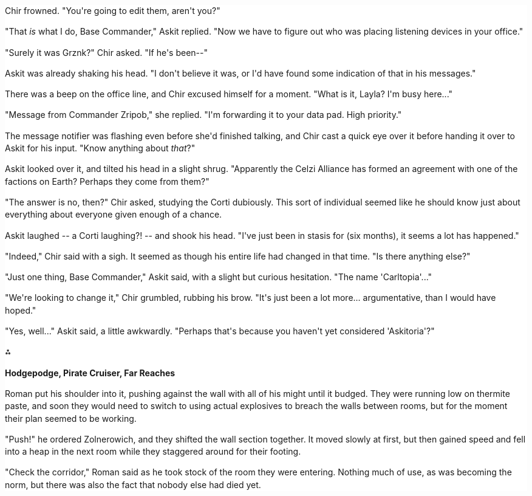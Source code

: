 Chir frowned. "You\'re going to edit them, aren\'t you?"

"That *is* what I do, Base Commander," Askit replied. "Now we have to
figure out who was placing listening devices in your office."

"Surely it was Grznk?" Chir asked. "If he\'s been--"

Askit was already shaking his head. "I don\'t believe it was, or I\'d
have found some indication of that in his messages."

There was a beep on the office line, and Chir excused himself for a
moment. "What is it, Layla? I\'m busy here..."

"Message from Commander Zripob," she replied. "I\'m forwarding it to
your data pad. High priority."

The message notifier was flashing even before she\'d finished talking,
and Chir cast a quick eye over it before handing it over to Askit for
his input. "Know anything about *that*?"

Askit looked over it, and tilted his head in a slight shrug. "Apparently
the Celzi Alliance has formed an agreement with one of the factions on
Earth? Perhaps they come from them?"

"The answer is no, then?" Chir asked, studying the Corti dubiously. This
sort of individual seemed like he should know just about everything
about everyone given enough of a chance.

Askit laughed -- a Corti laughing?! -- and shook his head. "I\'ve just
been in stasis for (six months), it seems a lot has happened."

"Indeed," Chir said with a sigh. It seemed as though his entire life had
changed in that time. "Is there anything else?"

"Just one thing, Base Commander," Askit said, with a slight but curious
hesitation. "The name \'Carltopia\'..."

"We\'re looking to change it," Chir grumbled, rubbing his brow. "It\'s
just been a lot more... argumentative, than I would have hoped."

"Yes, well..." Askit said, a little awkwardly. "Perhaps that\'s because
you haven\'t yet considered \'Askitoria\'?"

⁂

**Hodgepodge, Pirate Cruiser, Far Reaches**

Roman put his shoulder into it, pushing against the wall with all of his
might until it budged. They were running low on thermite paste, and soon
they would need to switch to using actual explosives to breach the walls
between rooms, but for the moment their plan seemed to be working.

"Push!" he ordered Zolnerowich, and they shifted the wall section
together. It moved slowly at first, but then gained speed and fell into
a heap in the next room while they staggered around for their footing.

"Check the corridor," Roman said as he took stock of the room they were
entering. Nothing much of use, as was becoming the norm, but there was
also the fact that nobody else had died yet.
